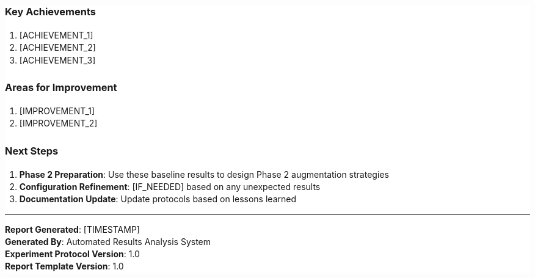 ### Key Achievements
1. [ACHIEVEMENT_1]
2. [ACHIEVEMENT_2]
3. [ACHIEVEMENT_3]

### Areas for Improvement
1. [IMPROVEMENT_1]
2. [IMPROVEMENT_2]

### Next Steps
1. **Phase 2 Preparation**: Use these baseline results to design Phase 2 augmentation strategies
2. **Configuration Refinement**: [IF_NEEDED] based on any unexpected results
3. **Documentation Update**: Update protocols based on lessons learned

---

**Report Generated**: [TIMESTAMP]  
**Generated By**: Automated Results Analysis System  
**Experiment Protocol Version**: 1.0  
**Report Template Version**: 1.0